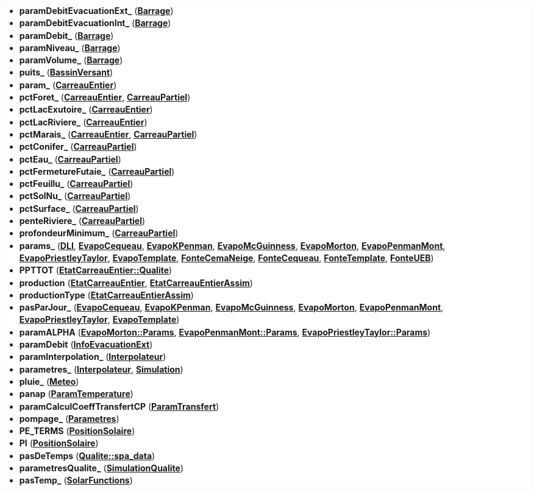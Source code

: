 * **paramDebitEvacuationExt\_** ([**Barrage**](classBarrage.md))
* **paramDebitEvacuationInt\_** ([**Barrage**](classBarrage.md))
* **paramDebit\_** ([**Barrage**](classBarrage.md))
* **paramNiveau\_** ([**Barrage**](classBarrage.md))
* **paramVolume\_** ([**Barrage**](classBarrage.md))
* **puits\_** ([**BassinVersant**](classBassinVersant.md))
* **param\_** ([**CarreauEntier**](classCarreauEntier.md))
* **pctForet\_** ([**CarreauEntier**](classCarreauEntier.md), [**CarreauPartiel**](classCarreauPartiel.md))
* **pctLacExutoire\_** ([**CarreauEntier**](classCarreauEntier.md))
* **pctLacRiviere\_** ([**CarreauEntier**](classCarreauEntier.md))
* **pctMarais\_** ([**CarreauEntier**](classCarreauEntier.md), [**CarreauPartiel**](classCarreauPartiel.md))
* **pctConifer\_** ([**CarreauPartiel**](classCarreauPartiel.md))
* **pctEau\_** ([**CarreauPartiel**](classCarreauPartiel.md))
* **pctFermetureFutaie\_** ([**CarreauPartiel**](classCarreauPartiel.md))
* **pctFeuillu\_** ([**CarreauPartiel**](classCarreauPartiel.md))
* **pctSolNu\_** ([**CarreauPartiel**](classCarreauPartiel.md))
* **pctSurface\_** ([**CarreauPartiel**](classCarreauPartiel.md))
* **penteRiviere\_** ([**CarreauPartiel**](classCarreauPartiel.md))
* **profondeurMinimum\_** ([**CarreauPartiel**](classCarreauPartiel.md))
* **params\_** ([**DLI**](classDLI.md), [**EvapoCequeau**](classEvapoCequeau.md), [**EvapoKPenman**](classEvapoKPenman.md), [**EvapoMcGuinness**](classEvapoMcGuinness.md), [**EvapoMorton**](classEvapoMorton.md), [**EvapoPenmanMont**](classEvapoPenmanMont.md), [**EvapoPriestleyTaylor**](classEvapoPriestleyTaylor.md), [**EvapoTemplate**](classEvapoTemplate.md), [**FonteCemaNeige**](classFonteCemaNeige.md), [**FonteCequeau**](classFonteCequeau.md), [**FonteTemplate**](classFonteTemplate.md), [**FonteUEB**](classFonteUEB.md))
* **PPTTOT** ([**EtatCarreauEntier::Qualite**](classEtatCarreauEntier_1_1Qualite.md))
* **production** ([**EtatCarreauEntier**](classEtatCarreauEntier.md), [**EtatCarreauEntierAssim**](classEtatCarreauEntierAssim.md))
* **productionType** ([**EtatCarreauEntierAssim**](classEtatCarreauEntierAssim.md))
* **pasParJour\_** ([**EvapoCequeau**](classEvapoCequeau.md), [**EvapoKPenman**](classEvapoKPenman.md), [**EvapoMcGuinness**](classEvapoMcGuinness.md), [**EvapoMorton**](classEvapoMorton.md), [**EvapoPenmanMont**](classEvapoPenmanMont.md), [**EvapoPriestleyTaylor**](classEvapoPriestleyTaylor.md), [**EvapoTemplate**](classEvapoTemplate.md))
* **paramALPHA** ([**EvapoMorton::Params**](classEvapoMorton_1_1Params.md), [**EvapoPenmanMont::Params**](classEvapoPenmanMont_1_1Params.md), [**EvapoPriestleyTaylor::Params**](classEvapoPriestleyTaylor_1_1Params.md))
* **paramDebit** ([**InfoEvacuationExt**](classInfoEvacuationExt.md))
* **paramInterpolation\_** ([**Interpolateur**](classInterpolateur.md))
* **parametres\_** ([**Interpolateur**](classInterpolateur.md), [**Simulation**](classSimulation.md))
* **pluie\_** ([**Meteo**](classMeteo.md))
* **panap** ([**ParamTemperature**](classParamTemperature.md))
* **paramCalculCoeffTransfertCP** ([**ParamTransfert**](classParamTransfert.md))
* **pompage\_** ([**Parametres**](classParametres.md))
* **PE\_TERMS** ([**PositionSolaire**](classPositionSolaire.md))
* **PI** ([**PositionSolaire**](classPositionSolaire.md))
* **pasDeTemps** ([**Qualite::spa\_data**](structQualite_1_1spa__data.md))
* **parametresQualite\_** ([**SimulationQualite**](classSimulationQualite.md))
* **pasTemp\_** ([**SolarFunctions**](classSolarFunctions.md))
